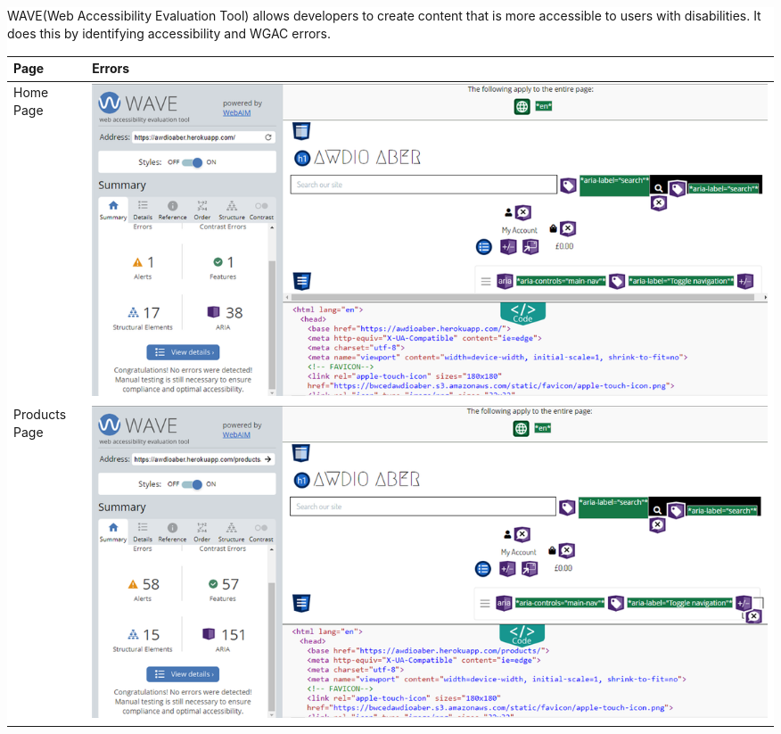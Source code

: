 WAVE(Web Accessibility Evaluation Tool) allows developers to create content that is more accessible to users with disabilities. It does this by identifying accessibility and WGAC errors.

| Page | Errors |
| :--- | :--- |
| Home Page | ![Home Page](static/testing/userstories/wavehome.png) |
| Products Page | ![Products Page](static/testing/userstories/waveproducts.png) |